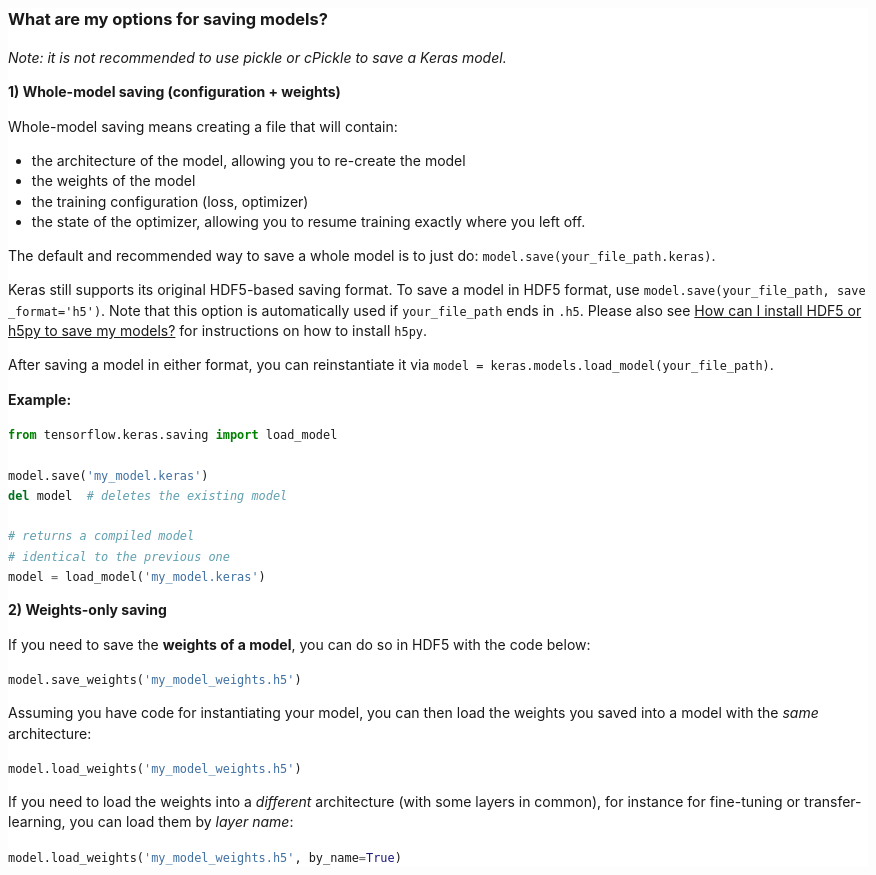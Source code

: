 ### What are my options for saving models?

*Note: it is not recommended to use pickle or cPickle to save a Keras model.*

**1) Whole-model saving (configuration + weights)**

Whole-model saving means creating a file that will contain:

- the architecture of the model, allowing you to re-create the model
- the weights of the model
- the training configuration (loss, optimizer)
- the state of the optimizer, allowing you to resume training exactly where you left off.

The default and recommended way to save a whole model is to just do: `model.save(your_file_path.keras)`.

Keras still supports its original HDF5-based saving format. To save a model in HDF5 format,
use `model.save(your_file_path, save_format='h5')`. Note that this option is automatically used
if `your_file_path` ends in `.h5`.
Please also see [How can I install HDF5 or h5py to save my models?](#how-can-i-install-hdf5-or-h5py-to-save-my-models) for instructions on how to install `h5py`.

After saving a model in either format, you can reinstantiate it via `model = keras.models.load_model(your_file_path)`.

**Example:**

```python
from tensorflow.keras.saving import load_model

model.save('my_model.keras')
del model  # deletes the existing model

# returns a compiled model
# identical to the previous one
model = load_model('my_model.keras')
```


**2) Weights-only saving**


If you need to save the **weights of a model**, you can do so in HDF5 with the code below:

```python
model.save_weights('my_model_weights.h5')
```

Assuming you have code for instantiating your model, you can then load the weights you saved into a model with the *same* architecture:

```python
model.load_weights('my_model_weights.h5')
```

If you need to load the weights into a *different* architecture (with some layers in common), for instance for fine-tuning or transfer-learning, you can load them by *layer name*:

```python
model.load_weights('my_model_weights.h5', by_name=True)
```
